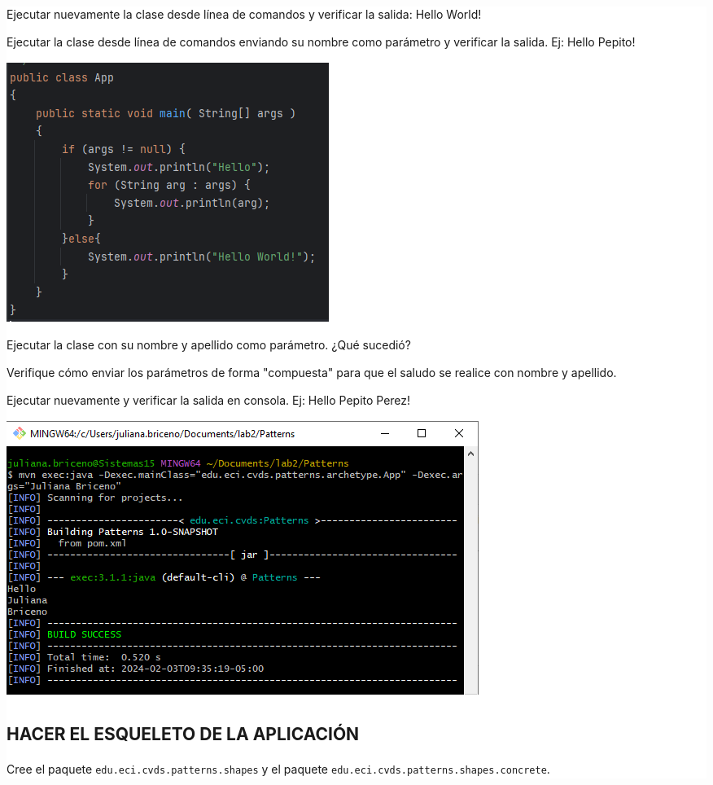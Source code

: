 Ejecutar nuevamente la clase desde línea de comandos y verificar la salida: Hello World!

Ejecutar la clase desde línea de comandos enviando su nombre como parámetro y verificar la salida. Ej: Hello Pepito!

![img_5.png](imagenes/img_5.png)

Ejecutar la clase con su nombre y apellido como parámetro. ¿Qué sucedió?

Verifique cómo enviar los parámetros de forma "compuesta" para que el saludo se realice con nombre y apellido.

Ejecutar nuevamente y verificar la salida en consola. Ej: Hello Pepito Perez!

![img.png](imagenes/img.png)

## HACER EL ESQUELETO DE LA APLICACIÓN
Cree el paquete `edu.eci.cvds.patterns.shapes` y el paquete `edu.eci.cvds.patterns.shapes.concrete`.
